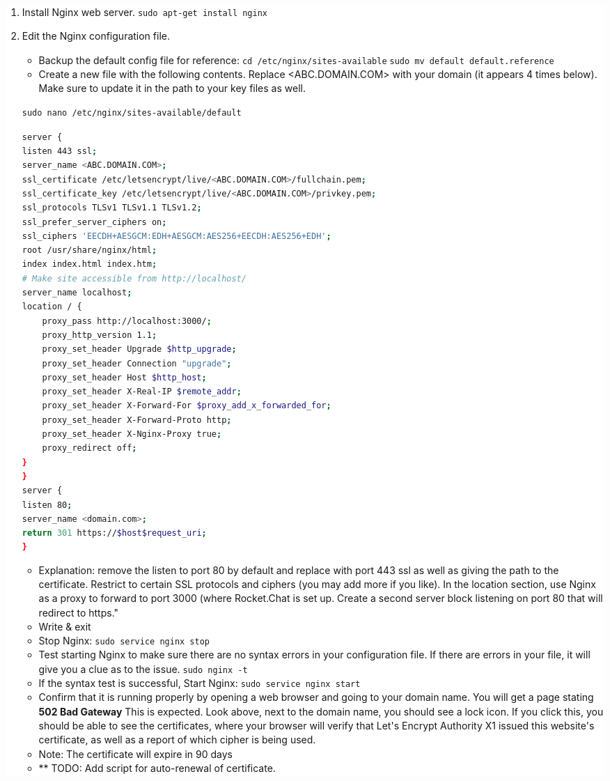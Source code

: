 1. Install Nginx web server.
    `sudo apt-get install nginx`
2. Edit the Nginx configuration file.
    - Backup the default config file for reference:
    `cd /etc/nginx/sites-available`
    `sudo mv default default.reference`
    - Create a new file with the following contents. Replace <ABC.DOMAIN.COM> with your domain (it appears 4 times below). Make sure to update it in the path to your key files as well.

   `sudo nano /etc/nginx/sites-available/default`

    ```bash
    server {
    listen 443 ssl;
    server_name <ABC.DOMAIN.COM>;
    ssl_certificate /etc/letsencrypt/live/<ABC.DOMAIN.COM>/fullchain.pem;
    ssl_certificate_key /etc/letsencrypt/live/<ABC.DOMAIN.COM>/privkey.pem;
    ssl_protocols TLSv1 TLSv1.1 TLSv1.2;
    ssl_prefer_server_ciphers on;
    ssl_ciphers 'EECDH+AESGCM:EDH+AESGCM:AES256+EECDH:AES256+EDH';
    root /usr/share/nginx/html;
    index index.html index.htm;
    # Make site accessible from http://localhost/
    server_name localhost;
    location / {
        proxy_pass http://localhost:3000/;
        proxy_http_version 1.1;
        proxy_set_header Upgrade $http_upgrade;
        proxy_set_header Connection "upgrade";
        proxy_set_header Host $http_host;
        proxy_set_header X-Real-IP $remote_addr;
        proxy_set_header X-Forward-For $proxy_add_x_forwarded_for;
        proxy_set_header X-Forward-Proto http;
        proxy_set_header X-Nginx-Proxy true;
        proxy_redirect off;
    }
    }
    server {
    listen 80;
    server_name <domain.com>;
    return 301 https://$host$request_uri;
    }
    ```

    - Explanation: remove the listen to port 80 by default and replace with port 443 ssl as well as giving the path to the certificate. Restrict to certain SSL protocols and ciphers (you may add more if you like). In the location section, use Nginx as a proxy to forward to port 3000 (where Rocket.Chat is set up. Create a second server block listening on port 80 that will redirect to https."
    - Write & exit
    - Stop Nginx:
   `sudo service nginx stop`
    - Test starting Nginx to make sure there are no syntax errors in your configuration file. If there are errors in your file, it will give you a clue as to the issue.
   `sudo nginx -t`
    - If the syntax test is successful, Start Nginx:
   `sudo service nginx start`
    - Confirm that it is running properly by opening a web browser and going to your domain name. You will get a page stating **502 Bad Gateway** This is expected. Look above, next to the domain name, you should see a lock icon. If you click this, you should be able to see the certificates, where your browser will verify that Let's Encrypt Authority X1 issued this website's certificate, as well as a report of which cipher is being used.
    - Note: The certificate will expire in 90 days
    - ** TODO: Add script for auto-renewal of certificate.
